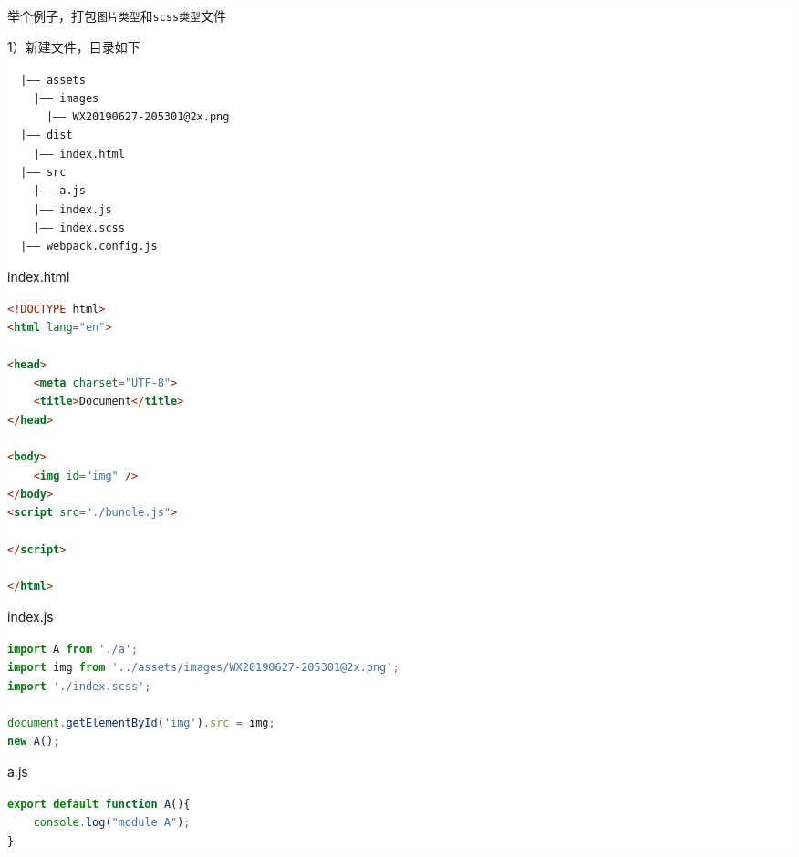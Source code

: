 举个例子，打包`图片类型`和`scss类型`文件

1）新建文件，目录如下

```
  |—— assets
    |—— images
      |—— WX20190627-205301@2x.png
  |—— dist
    |—— index.html
  |—— src
    |—— a.js
    |—— index.js
    |—— index.scss
  |—— webpack.config.js
```

index.html

```html
<!DOCTYPE html>
<html lang="en">

<head>
    <meta charset="UTF-8">
    <title>Document</title>
</head>

<body>
    <img id="img" />
</body>
<script src="./bundle.js">

</script>

</html>
```

index.js

```javascript
import A from './a';
import img from '../assets/images/WX20190627-205301@2x.png';
import './index.scss';

document.getElementById('img').src = img;
new A();
```

a.js

```javascript
export default function A(){
    console.log("module A");
}
```
